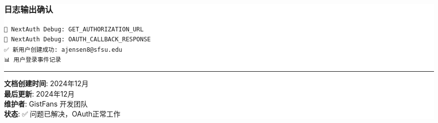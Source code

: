 ### 日志输出确认
```
🐛 NextAuth Debug: GET_AUTHORIZATION_URL
🐛 NextAuth Debug: OAUTH_CALLBACK_RESPONSE
✅ 新用户创建成功: ajensen8@sfsu.edu
📊 用户登录事件记录
```

---

**文档创建时间**: 2024年12月  
**最后更新**: 2024年12月  
**维护者**: GistFans 开发团队  
**状态**: ✅ 问题已解决，OAuth正常工作 